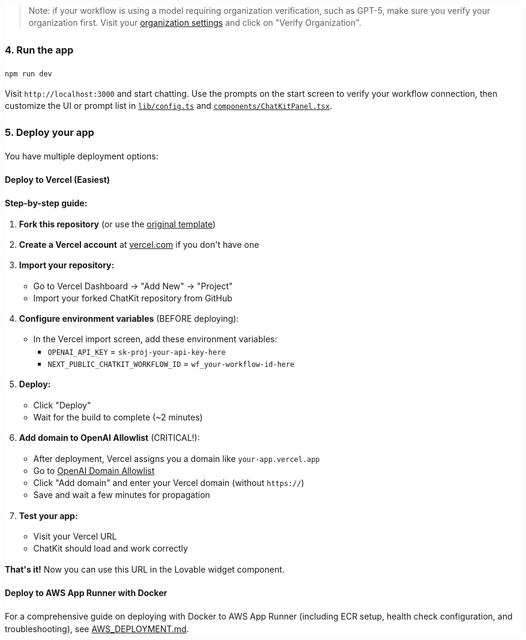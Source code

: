 > Note: if your workflow is using a model requiring organization verification, such as GPT-5, make sure you verify your organization first. Visit your [organization settings](https://platform.openai.com/settings/organization/general) and click on "Verify Organization".

### 4. Run the app

```bash
npm run dev
```

Visit `http://localhost:3000` and start chatting. Use the prompts on the start screen to verify your workflow connection, then customize the UI or prompt list in [`lib/config.ts`](lib/config.ts) and [`components/ChatKitPanel.tsx`](components/ChatKitPanel.tsx).

### 5. Deploy your app

You have multiple deployment options:

#### Deploy to Vercel (Easiest)

**Step-by-step guide:**

1. **Fork this repository** (or use the [original template](https://github.com/openai/openai-chatkit-starter-app))

2. **Create a Vercel account** at [vercel.com](https://vercel.com) if you don't have one

3. **Import your repository:**
   - Go to Vercel Dashboard → "Add New" → "Project"
   - Import your forked ChatKit repository from GitHub

4. **Configure environment variables** (BEFORE deploying):
   - In the Vercel import screen, add these environment variables:
     - `OPENAI_API_KEY` = `sk-proj-your-api-key-here`
     - `NEXT_PUBLIC_CHATKIT_WORKFLOW_ID` = `wf_your-workflow-id-here`

5. **Deploy:**
   - Click "Deploy"
   - Wait for the build to complete (~2 minutes)

6. **Add domain to OpenAI Allowlist** (CRITICAL!):
   - After deployment, Vercel assigns you a domain like `your-app.vercel.app`
   - Go to [OpenAI Domain Allowlist](https://platform.openai.com/settings/organization/security/domain-allowlist)
   - Click "Add domain" and enter your Vercel domain (without `https://`)
   - Save and wait a few minutes for propagation

7. **Test your app:**
   - Visit your Vercel URL
   - ChatKit should load and work correctly

**That's it!** Now you can use this URL in the Lovable widget component.

#### Deploy to AWS App Runner with Docker

For a comprehensive guide on deploying with Docker to AWS App Runner (including ECR setup, health check configuration, and troubleshooting), see [AWS_DEPLOYMENT.md](./AWS_DEPLOYMENT.md).
